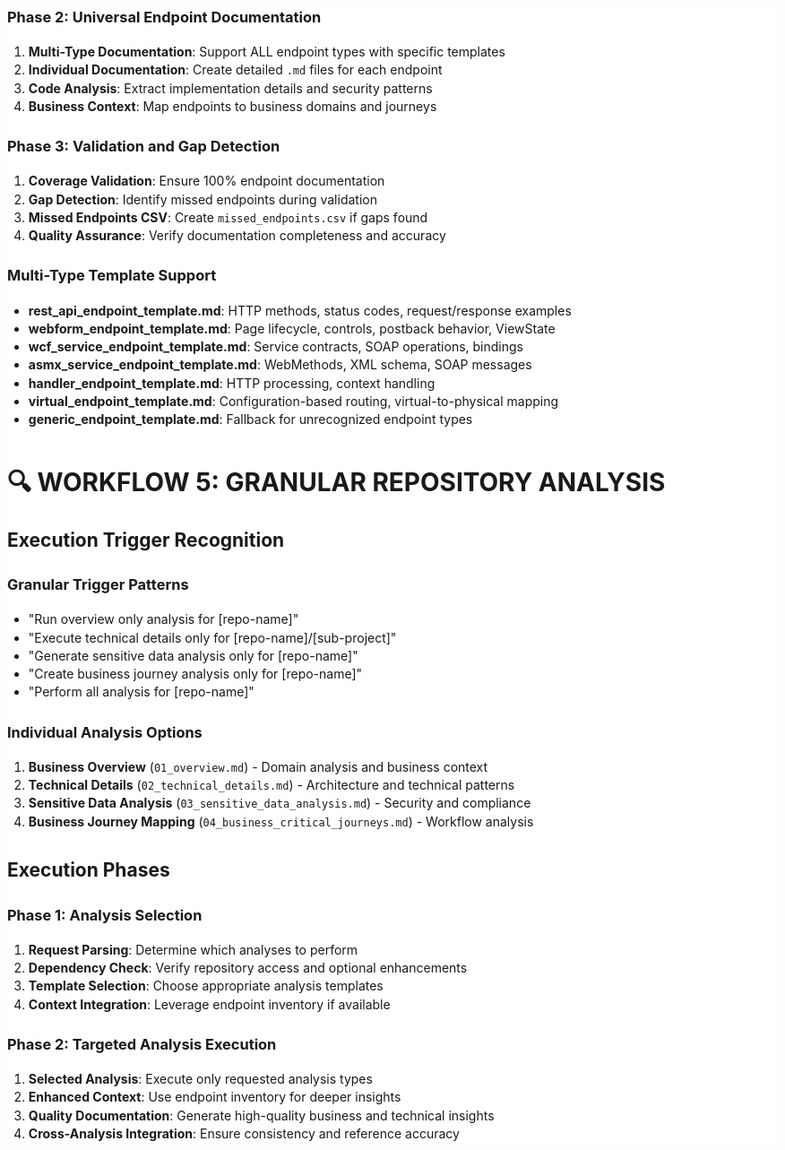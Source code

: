 ### Phase 2: Universal Endpoint Documentation
1. **Multi-Type Documentation**: Support ALL endpoint types with specific templates
2. **Individual Documentation**: Create detailed `.md` files for each endpoint
3. **Code Analysis**: Extract implementation details and security patterns
4. **Business Context**: Map endpoints to business domains and journeys

### Phase 3: Validation and Gap Detection
1. **Coverage Validation**: Ensure 100% endpoint documentation
2. **Gap Detection**: Identify missed endpoints during validation
3. **Missed Endpoints CSV**: Create `missed_endpoints.csv` if gaps found
4. **Quality Assurance**: Verify documentation completeness and accuracy

### Multi-Type Template Support
- **rest_api_endpoint_template.md**: HTTP methods, status codes, request/response examples
- **webform_endpoint_template.md**: Page lifecycle, controls, postback behavior, ViewState
- **wcf_service_endpoint_template.md**: Service contracts, SOAP operations, bindings
- **asmx_service_endpoint_template.md**: WebMethods, XML schema, SOAP messages
- **handler_endpoint_template.md**: HTTP processing, context handling
- **virtual_endpoint_template.md**: Configuration-based routing, virtual-to-physical mapping
- **generic_endpoint_template.md**: Fallback for unrecognized endpoint types

# 🔍 WORKFLOW 5: GRANULAR REPOSITORY ANALYSIS

## Execution Trigger Recognition

### Granular Trigger Patterns
- "Run overview only analysis for [repo-name]"
- "Execute technical details only for [repo-name]/[sub-project]"
- "Generate sensitive data analysis only for [repo-name]"
- "Create business journey analysis only for [repo-name]"
- "Perform all analysis for [repo-name]"

### Individual Analysis Options
1. **Business Overview** (`01_overview.md`) - Domain analysis and business context
2. **Technical Details** (`02_technical_details.md`) - Architecture and technical patterns
3. **Sensitive Data Analysis** (`03_sensitive_data_analysis.md`) - Security and compliance
4. **Business Journey Mapping** (`04_business_critical_journeys.md`) - Workflow analysis

## Execution Phases

### Phase 1: Analysis Selection
1. **Request Parsing**: Determine which analyses to perform
2. **Dependency Check**: Verify repository access and optional enhancements
3. **Template Selection**: Choose appropriate analysis templates
4. **Context Integration**: Leverage endpoint inventory if available

### Phase 2: Targeted Analysis Execution
1. **Selected Analysis**: Execute only requested analysis types
2. **Enhanced Context**: Use endpoint inventory for deeper insights
3. **Quality Documentation**: Generate high-quality business and technical insights
4. **Cross-Analysis Integration**: Ensure consistency and reference accuracy
